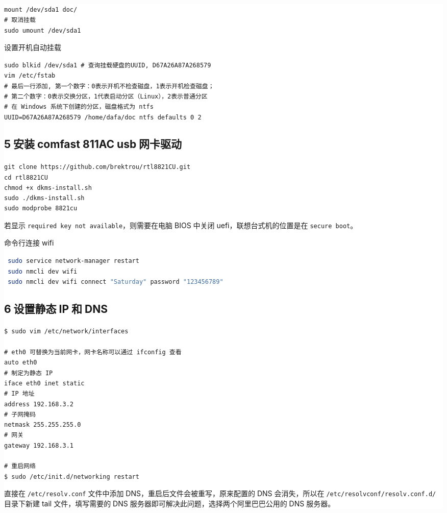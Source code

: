 ```shell
mount /dev/sda1 doc/
# 取消挂载
sudo umount /dev/sda1
```
设置开机自动挂载
```shell
sudo blkid /dev/sda1 # 查询挂载硬盘的UUID, D67A26A87A268579
vim /etc/fstab
# 最后一行添加, 第一个数字：0表示开机不检查磁盘，1表示开机检查磁盘；
# 第二个数字：0表示交换分区，1代表启动分区（Linux），2表示普通分区
# 在 Windows 系统下创建的分区，磁盘格式为 ntfs
UUID=D67A26A87A268579 /home/dafa/doc ntfs defaults 0 2
```
## 5 安装 comfast 811AC usb 网卡驱动
```shell
git clone https://github.com/brektrou/rtl8821CU.git
cd rtl8821CU
chmod +x dkms-install.sh
sudo ./dkms-install.sh
sudo modprobe 8821cu
```
若显示 `required key not available`，则需要在电脑 BIOS 中关闭 uefi，联想台式机的位置是在 `secure boot`。

命令行连接 wifi

```bash
 sudo service network-manager restart
 sudo nmcli dev wifi
 sudo nmcli dev wifi connect "Saturday" password "123456789"
```

## 6 设置静态 IP 和 DNS
```shell
$ sudo vim /etc/network/interfaces

# eth0 可替换为当前网卡，网卡名称可以通过 ifconfig 查看
auto eth0
# 制定为静态 IP
iface eth0 inet static
# IP 地址
address 192.168.3.2
# 子网掩码
netmask 255.255.255.0
# 网关
gateway 192.168.3.1

# 重启网络
$ sudo /etc/init.d/networking restart
```
直接在 `/etc/resolv.conf` 文件中添加 DNS，重启后文件会被重写，原来配置的 DNS 会消失，所以在 `/etc/resolvconf/resolv.conf.d/` 目录下新建 tail 文件，填写需要的 DNS 服务器即可解决此问题，选择两个阿里巴巴公用的 DNS 服务器。
